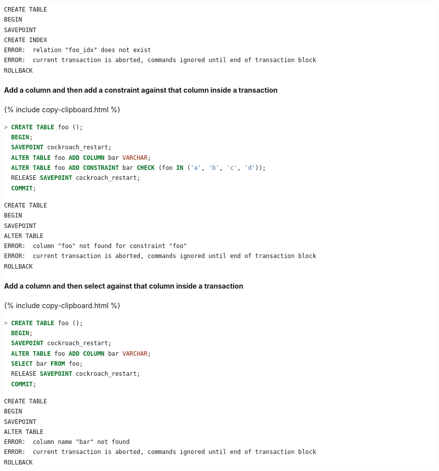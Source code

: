 ~~~
CREATE TABLE
BEGIN
SAVEPOINT
CREATE INDEX
ERROR:  relation "foo_idx" does not exist
ERROR:  current transaction is aborted, commands ignored until end of transaction block
ROLLBACK
~~~

#### Add a column and then add a constraint against that column inside a transaction

{% include copy-clipboard.html %}
~~~ sql
> CREATE TABLE foo ();
  BEGIN;
  SAVEPOINT cockroach_restart;
  ALTER TABLE foo ADD COLUMN bar VARCHAR;
  ALTER TABLE foo ADD CONSTRAINT bar CHECK (foo IN ('a', 'b', 'c', 'd'));
  RELEASE SAVEPOINT cockroach_restart;
  COMMIT;
~~~

~~~
CREATE TABLE
BEGIN
SAVEPOINT
ALTER TABLE
ERROR:  column "foo" not found for constraint "foo"
ERROR:  current transaction is aborted, commands ignored until end of transaction block
ROLLBACK
~~~

#### Add a column and then select against that column inside a transaction

{% include copy-clipboard.html %}
~~~ sql
> CREATE TABLE foo ();
  BEGIN;
  SAVEPOINT cockroach_restart;
  ALTER TABLE foo ADD COLUMN bar VARCHAR;
  SELECT bar FROM foo;
  RELEASE SAVEPOINT cockroach_restart;
  COMMIT;
~~~

~~~
CREATE TABLE
BEGIN
SAVEPOINT
ALTER TABLE
ERROR:  column name "bar" not found
ERROR:  current transaction is aborted, commands ignored until end of transaction block
ROLLBACK
~~~
